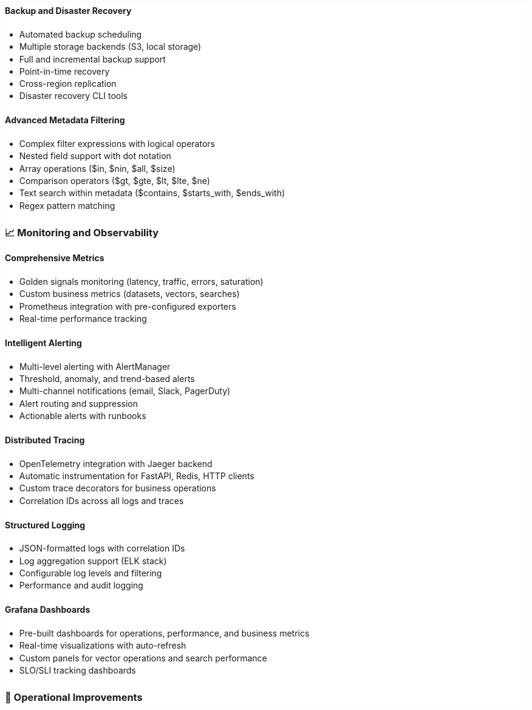 #### **Backup and Disaster Recovery**
- Automated backup scheduling
- Multiple storage backends (S3, local storage)
- Full and incremental backup support
- Point-in-time recovery
- Cross-region replication
- Disaster recovery CLI tools

#### **Advanced Metadata Filtering**
- Complex filter expressions with logical operators
- Nested field support with dot notation
- Array operations ($in, $nin, $all, $size)
- Comparison operators ($gt, $gte, $lt, $lte, $ne)
- Text search within metadata ($contains, $starts_with, $ends_with)
- Regex pattern matching

### 📈 Monitoring and Observability

#### **Comprehensive Metrics**
- Golden signals monitoring (latency, traffic, errors, saturation)
- Custom business metrics (datasets, vectors, searches)
- Prometheus integration with pre-configured exporters
- Real-time performance tracking

#### **Intelligent Alerting**
- Multi-level alerting with AlertManager
- Threshold, anomaly, and trend-based alerts
- Multi-channel notifications (email, Slack, PagerDuty)
- Alert routing and suppression
- Actionable alerts with runbooks

#### **Distributed Tracing**
- OpenTelemetry integration with Jaeger backend
- Automatic instrumentation for FastAPI, Redis, HTTP clients
- Custom trace decorators for business operations
- Correlation IDs across all logs and traces

#### **Structured Logging**
- JSON-formatted logs with correlation IDs
- Log aggregation support (ELK stack)
- Configurable log levels and filtering
- Performance and audit logging

#### **Grafana Dashboards**
- Pre-built dashboards for operations, performance, and business metrics
- Real-time visualizations with auto-refresh
- Custom panels for vector operations and search performance
- SLO/SLI tracking dashboards

### 🔧 Operational Improvements
